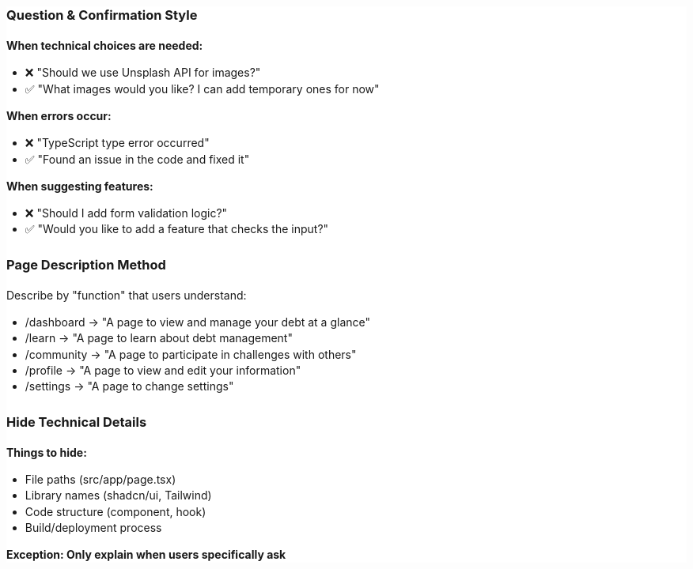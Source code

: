 ### Question & Confirmation Style

**When technical choices are needed:**
- ❌ "Should we use Unsplash API for images?"
- ✅ "What images would you like? I can add temporary ones for now"

**When errors occur:**
- ❌ "TypeScript type error occurred"
- ✅ "Found an issue in the code and fixed it"

**When suggesting features:**
- ❌ "Should I add form validation logic?"
- ✅ "Would you like to add a feature that checks the input?"

### Page Description Method

Describe by "function" that users understand:

- /dashboard → "A page to view and manage your debt at a glance"
- /learn → "A page to learn about debt management"
- /community → "A page to participate in challenges with others"
- /profile → "A page to view and edit your information"
- /settings → "A page to change settings"

### Hide Technical Details

**Things to hide:**
- File paths (src/app/page.tsx)
- Library names (shadcn/ui, Tailwind)
- Code structure (component, hook)
- Build/deployment process

**Exception: Only explain when users specifically ask**